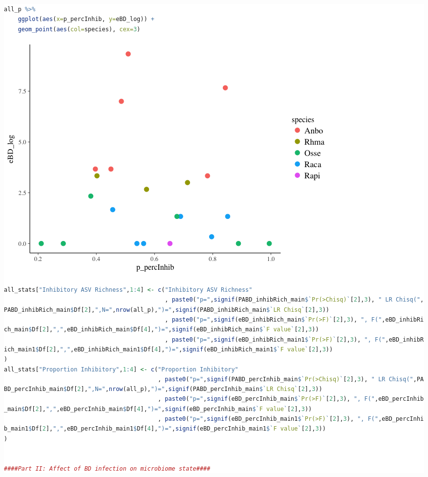 ``` r
all_p %>%
    ggplot(aes(x=p_percInhib, y=eBD_log)) +
    geom_point(aes(col=species), cex=3) 
```

![](5sp_Statistics_files/figure-markdown_github/unnamed-chunk-27-2.png)

``` r
all_stats["Inhibitory ASV Richness",1:4] <- c("Inhibitory ASV Richness"
                                              , paste0("p=",signif(PABD_inhibRich_main$`Pr(>Chisq)`[2],3), " LR Chisq(",PABD_inhibRich_main$Df[2],",N=",nrow(all_p),")=",signif(PABD_inhibRich_main$`LR Chisq`[2],3))
                                              , paste0("p=",signif(eBD_inhibRich_main$`Pr(>F)`[2],3), ", F(",eBD_inhibRich_main$Df[2],",",eBD_inhibRich_main$Df[4],")=",signif(eBD_inhibRich_main$`F value`[2],3))
                                              , paste0("p=",signif(eBD_inhibRich_main1$`Pr(>F)`[2],3), ", F(",eBD_inhibRich_main1$Df[2],",",eBD_inhibRich_main1$Df[4],")=",signif(eBD_inhibRich_main1$`F value`[2],3))
)
all_stats["Proportion Inhibitory",1:4] <- c("Proportion Inhibitory"
                                            , paste0("p=",signif(PABD_percInhib_main$`Pr(>Chisq)`[2],3), " LR Chisq(",PABD_percInhib_main$Df[2],",N=",nrow(all_p),")=",signif(PABD_percInhib_main$`LR Chisq`[2],3))
                                            , paste0("p=",signif(eBD_percInhib_main$`Pr(>F)`[2],3), ", F(",eBD_percInhib_main$Df[2],",",eBD_percInhib_main$Df[4],")=",signif(eBD_percInhib_main$`F value`[2],3))
                                            , paste0("p=",signif(eBD_percInhib_main1$`Pr(>F)`[2],3), ", F(",eBD_percInhib_main1$Df[2],",",eBD_percInhib_main1$Df[4],")=",signif(eBD_percInhib_main1$`F value`[2],3))
)


####Part II: Affect of BD infection on microbiome state####
```
